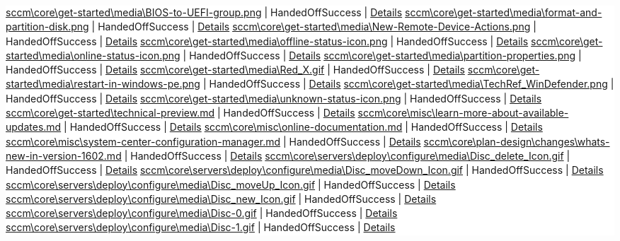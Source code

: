  [sccm\core\get-started\media\BIOS-to-UEFI-group.png](https://github.com/Microsoft/SCCMDocs-pr/blob/e93d1ee547b871731bcff7f8b12cbf9f143bcc30/sccm/core/get-started/media/BIOS-to-UEFI-group.png) | HandedOffSuccess | [Details](#ae40752da569c2a19b8e95cd0cf77d02a1ff5aa0182)
 [sccm\core\get-started\media\format-and-partition-disk.png](https://github.com/Microsoft/SCCMDocs-pr/blob/e93d1ee547b871731bcff7f8b12cbf9f143bcc30/sccm/core/get-started/media/format-and-partition-disk.png) | HandedOffSuccess | [Details](#54605791f0bd73a49f7b6970d3cb41ffb85e0c1c185)
 [sccm\core\get-started\media\New-Remote-Device-Actions.png](https://github.com/Microsoft/SCCMDocs-pr/blob/5a0d64ff61623263e8223968ee5851d8d27e587d/sccm/core/get-started/media/New-Remote-Device-Actions.png) | HandedOffSuccess | [Details](#d1bd8b0cd50e7ecc4784c516925e53c249a960cb186)
 [sccm\core\get-started\media\offline-status-icon.png](https://github.com/Microsoft/SCCMDocs-pr/blob/d68879b3376a0c633f300b56beb6f70bdbcda005/sccm/core/get-started/media/offline-status-icon.png) | HandedOffSuccess | [Details](#27a99000c543d01f58af5204e37b0e90351fff89187)
 [sccm\core\get-started\media\online-status-icon.png](https://github.com/Microsoft/SCCMDocs-pr/blob/d68879b3376a0c633f300b56beb6f70bdbcda005/sccm/core/get-started/media/online-status-icon.png) | HandedOffSuccess | [Details](#b1d3d1089eb4fba29a4609f7a2c1c0977d2a2623188)
 [sccm\core\get-started\media\partition-properties.png](https://github.com/Microsoft/SCCMDocs-pr/blob/e93d1ee547b871731bcff7f8b12cbf9f143bcc30/sccm/core/get-started/media/partition-properties.png) | HandedOffSuccess | [Details](#02996321e385c4a37a660a2566c413fddd5b28d5189)
 [sccm\core\get-started\media\Red_X.gif](https://github.com/Microsoft/SCCMDocs-pr/blob/5a0d64ff61623263e8223968ee5851d8d27e587d/sccm/core/get-started/media/Red_X.gif) | HandedOffSuccess | [Details](#9a521526cfeb06cb0330a6b46039bfbe66732321190)
 [sccm\core\get-started\media\restart-in-windows-pe.png](https://github.com/Microsoft/SCCMDocs-pr/blob/e93d1ee547b871731bcff7f8b12cbf9f143bcc30/sccm/core/get-started/media/restart-in-windows-pe.png) | HandedOffSuccess | [Details](#76f1d75040e1be5d12f3591282c0e64f01c06054192)
 [sccm\core\get-started\media\TechRef_WinDefender.png](https://github.com/Microsoft/SCCMDocs-pr/blob/5a0d64ff61623263e8223968ee5851d8d27e587d/sccm/core/get-started/media/TechRef_WinDefender.png) | HandedOffSuccess | [Details](#16218bc782a862e2d082bd4e34c640ca0c58bf95193)
 [sccm\core\get-started\media\unknown-status-icon.png](https://github.com/Microsoft/SCCMDocs-pr/blob/d68879b3376a0c633f300b56beb6f70bdbcda005/sccm/core/get-started/media/unknown-status-icon.png) | HandedOffSuccess | [Details](#31204ff97d4362cae1739cd56d96ec014cd2824c194)
 [sccm\core\get-started\technical-preview.md](https://github.com/Microsoft/SCCMDocs-pr/blob/39a9cde3bd955c84f301d25258b413fecaa4393b/sccm/core/get-started/technical-preview.md) | HandedOffSuccess | [Details](#2aa78c20c919d04401f663063860df06c5262048196)
 [sccm\core\misc\learn-more-about-available-updates.md](https://github.com/Microsoft/SCCMDocs-pr/blob/ec1528e18ec2831c7b7363ba1e8f0fa9e8a3b82d/sccm/core/misc/learn-more-about-available-updates.md) | HandedOffSuccess | [Details](#6821fb0ae4fd1ba888b143f9fbec4c7a8d19906c225)
 [sccm\core\misc\online-documentation.md](https://github.com/Microsoft/SCCMDocs-pr/blob/1134bb2f04152288e72d40b1b1083f415cb4e900/sccm/core/misc/online-documentation.md) | HandedOffSuccess | [Details](#ff3d67b8d8e038ecd87dac90e65b4c1ab7cb15bc226)
 [sccm\core\misc\system-center-configuration-manager.md](https://github.com/Microsoft/SCCMDocs-pr/blob/1134bb2f04152288e72d40b1b1083f415cb4e900/sccm/core/misc/system-center-configuration-manager.md) | HandedOffSuccess | [Details](#aee3ba5e1014c96a16615988b416c04b51cc64ee230)
 [sccm\core\plan-design\changes\whats-new-in-version-1602.md](https://github.com/Microsoft/SCCMDocs-pr/blob/f777295958e9cbc729e3759d354521c96ae3e8ac/sccm/core/plan-design/changes/whats-new-in-version-1602.md) | HandedOffSuccess | [Details](#0803a13bb58f0d02803c34e6a3cb20f5e6ba60b7234)
 [sccm\core\servers\deploy\configure\media\Disc_delete_Icon.gif](https://github.com/Microsoft/SCCMDocs-pr/blob/d68879b3376a0c633f300b56beb6f70bdbcda005/sccm/core/servers/deploy/configure/media/Disc_delete_Icon.gif) | HandedOffSuccess | [Details](#9a521526cfeb06cb0330a6b46039bfbe66732321313)
 [sccm\core\servers\deploy\configure\media\Disc_moveDown_Icon.gif](https://github.com/Microsoft/SCCMDocs-pr/blob/6c671d7b1b9fe74cc61a84b8627aa22068d6ae7b/sccm/core/servers/deploy/configure/media/Disc_moveDown_Icon.gif) | HandedOffSuccess | [Details](#79f1609eae6f66b0ef4c0ec45121e163eae23173314)
 [sccm\core\servers\deploy\configure\media\Disc_moveUp_Icon.gif](https://github.com/Microsoft/SCCMDocs-pr/blob/6c671d7b1b9fe74cc61a84b8627aa22068d6ae7b/sccm/core/servers/deploy/configure/media/Disc_moveUp_Icon.gif) | HandedOffSuccess | [Details](#13d832d0d2d6563a9659d15f85870e943e061741315)
 [sccm\core\servers\deploy\configure\media\Disc_new_Icon.gif](https://github.com/Microsoft/SCCMDocs-pr/blob/6c671d7b1b9fe74cc61a84b8627aa22068d6ae7b/sccm/core/servers/deploy/configure/media/Disc_new_Icon.gif) | HandedOffSuccess | [Details](#aaa1e04630069553f14025a6c6bb0f00af8a557d316)
 [sccm\core\servers\deploy\configure\media\Disc-0.gif](https://github.com/Microsoft/SCCMDocs-pr/blob/6c671d7b1b9fe74cc61a84b8627aa22068d6ae7b/sccm/core/servers/deploy/configure/media/Disc-0.gif) | HandedOffSuccess | [Details](#9ebaa560058fb7127c2952a5e66e32f1eaf4b763310)
 [sccm\core\servers\deploy\configure\media\Disc-1.gif](https://github.com/Microsoft/SCCMDocs-pr/blob/6c671d7b1b9fe74cc61a84b8627aa22068d6ae7b/sccm/core/servers/deploy/configure/media/Disc-1.gif) | HandedOffSuccess | [Details](#fd196722f4a06f039ae4a43c4976c0e2408be450311)
